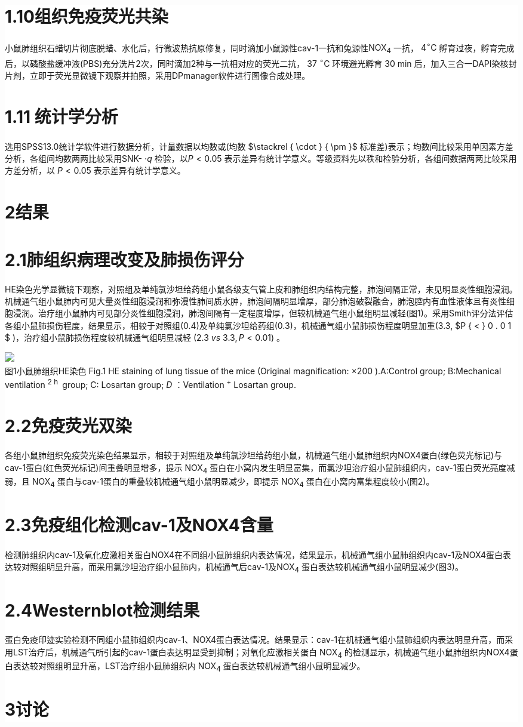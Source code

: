 # 1.10组织免疫荧光共染

小鼠肺组织石蜡切片彻底脱蜡、水化后，行微波热抗原修复，同时滴加小鼠源性cav-1一抗和兔源性$\mathrm { N O X } _ { 4 }$ 一抗， $4 ^ { \circ } \mathrm { C }$ 孵育过夜，孵育完成后，以磷酸盐缓冲液(PBS)充分洗片2次，同时滴加2种与一抗相对应的荧光二抗， $3 7 ~ \mathrm { ^ { \circ } C }$ 环境避光孵育 $3 0 ~ \mathrm { m i n }$ 后，加入三合一DAPI染核封片剂，立即于荧光显微镜下观察并拍照，采用DPmanager软件进行图像合成处理。

# 1.11 统计学分析

选用SPSS13.0统计学软件进行数据分析，计量数据以均数或(均数 $\stackrel { \cdot } { \pm }$ 标准差)表示；均数间比较采用单因素方差分析，各组间均数两两比较采用SNK- $\cdot q$ 检验，以$P { < } 0 . 0 5$ 表示差异有统计学意义。等级资料先以秩和检验分析，各组间数据两两比较采用方差分析，以 $P { < } 0 . 0 5$ 表示差异有统计学意义。

# 2结果

# 2.1肺组织病理改变及肺损伤评分

HE染色光学显微镜下观察，对照组及单纯氯沙坦给药组小鼠各级支气管上皮和肺组织内结构完整，肺泡间隔正常，未见明显炎性细胞浸润。机械通气组小鼠肺内可见大量炎性细胞浸润和弥漫性肺间质水肿，肺泡间隔明显增厚，部分肺泡破裂融合，肺泡腔内有血性液体且有炎性细胞浸润。治疗组小鼠肺内可见部分炎性细胞浸润，肺泡间隔有一定程度增厚，但较机械通气组小鼠组明显减轻(图1)。采用Smith评分法评估各组小鼠肺损伤程度，结果显示，相较于对照组(0.4)及单纯氯沙坦给药组(0.3)，机械通气组小鼠肺损伤程度明显加重(3.3, $P { < } 0 . 0 1 \$ )，治疗组小鼠肺损伤程度较机械通气组明显减轻 $( 2 . 3 \ v s \ 3 . 3 , P { < } 0 . 0 1 )$ 。

![](images/7844a162f261358c4ca3094cf5d75daf25961a0ed2a8945a24b2cacda60f5796.jpg)  
图1小鼠肺组织HE染色 Fig.1 HE staining of lung tissue of the mice (Original magnification: $\times 2 0 0$ ).A:Control group; B:Mechanical ventilation $^ { 2 \mathrm { ~ h ~ } }$ group; C: Losartan group; $D$ ：Ventilation $^ +$ Losartan group.

# 2.2免疫荧光双染

各组小鼠肺组织免疫荧光染色结果显示，相较于对照组及单纯氯沙坦给药组小鼠，机械通气组小鼠肺组织内NOX4蛋白(绿色荧光标记)与cav-1蛋白(红色荧光标记)间重叠明显增多，提示 $\mathrm { N O X } _ { 4 }$ 蛋白在小窝内发生明显富集，而氯沙坦治疗组小鼠肺组织内，cav-1蛋白荧光亮度减弱，且 $\mathrm { N O X } _ { 4 }$ 蛋白与cav-1蛋白的重叠较机械通气组小鼠明显减少，即提示 $\mathrm { N O X } _ { 4 }$ 蛋白在小窝内富集程度较小(图2)。

# 2.3免疫组化检测cav-1及NOX4含量

检测肺组织内cav-1及氧化应激相关蛋白NOX4在不同组小鼠肺组织内表达情况，结果显示，机械通气组小鼠肺组织内cav-1及NOX4蛋白表达较对照组明显升高，而采用氯沙坦治疗组小鼠肺内，机械通气后cav-1及$\mathrm { N O X } _ { 4 }$ 蛋白表达较机械通气组小鼠明显减少(图3)。

# 2.4Westernblot检测结果

蛋白免疫印迹实验检测不同组小鼠肺组织内cav-1、NOX4蛋白表达情况。结果显示：cav-1在机械通气组小鼠肺组织内表达明显升高，而采用LST治疗后，机械通气所引起的cav-1蛋白表达明显受到抑制；对氧化应激相关蛋白 $\mathrm { N O X } _ { 4 }$ 的检测显示，机械通气组小鼠肺组织内NOX4蛋白表达较对照组明显升高，LST治疗组小鼠肺组织内 $\mathrm { N O X } _ { 4 }$ 蛋白表达较机械通气组小鼠明显减少。

# 3讨论
